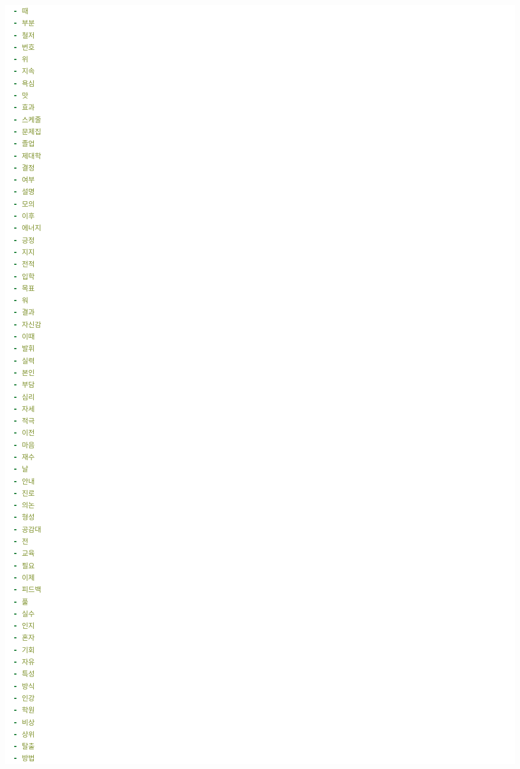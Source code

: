 ```yaml
  - 때
  - 부분
  - 철저
  - 번호
  - 위
  - 지속
  - 욕심
  - 맛
  - 효과
  - 스케줄
  - 문제집
  - 졸업
  - 제대학
  - 결정
  - 여부
  - 설명
  - 모의
  - 이후
  - 에너지
  - 긍정
  - 지지
  - 전적
  - 입학
  - 목표
  - 워
  - 결과
  - 자신감
  - 이때
  - 발휘
  - 실력
  - 본인
  - 부담
  - 심리
  - 자세
  - 적극
  - 이전
  - 마음
  - 재수
  - 날
  - 안내
  - 진로
  - 의논
  - 형성
  - 공감대
  - 전
  - 교육
  - 필요
  - 이제
  - 피드백
  - 풀
  - 실수
  - 인지
  - 혼자
  - 기회
  - 자유
  - 특성
  - 방식
  - 인강
  - 학원
  - 비상
  - 상위
  - 탈출
  - 방법
```